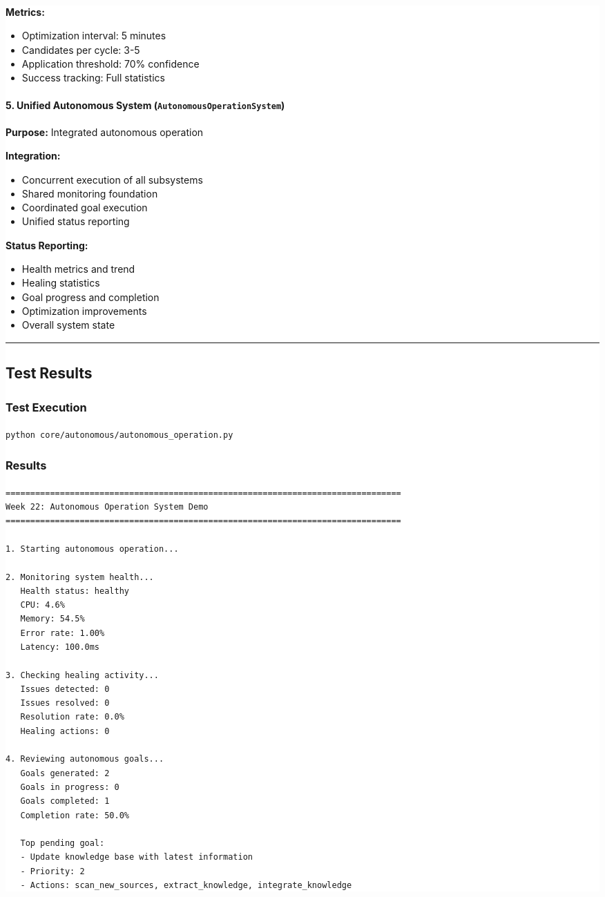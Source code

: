 **Metrics:**
- Optimization interval: 5 minutes
- Candidates per cycle: 3-5
- Application threshold: 70% confidence
- Success tracking: Full statistics

#### 5. Unified Autonomous System (`AutonomousOperationSystem`)
**Purpose:** Integrated autonomous operation

**Integration:**
- Concurrent execution of all subsystems
- Shared monitoring foundation
- Coordinated goal execution
- Unified status reporting

**Status Reporting:**
- Health metrics and trend
- Healing statistics
- Goal progress and completion
- Optimization improvements
- Overall system state

---

## Test Results

### Test Execution
```bash
python core/autonomous/autonomous_operation.py
```

### Results
```
================================================================================
Week 22: Autonomous Operation System Demo
================================================================================

1. Starting autonomous operation...

2. Monitoring system health...
   Health status: healthy
   CPU: 4.6%
   Memory: 54.5%
   Error rate: 1.00%
   Latency: 100.0ms

3. Checking healing activity...
   Issues detected: 0
   Issues resolved: 0
   Resolution rate: 0.0%
   Healing actions: 0

4. Reviewing autonomous goals...
   Goals generated: 2
   Goals in progress: 0
   Goals completed: 1
   Completion rate: 50.0%

   Top pending goal:
   - Update knowledge base with latest information
   - Priority: 2
   - Actions: scan_new_sources, extract_knowledge, integrate_knowledge

```